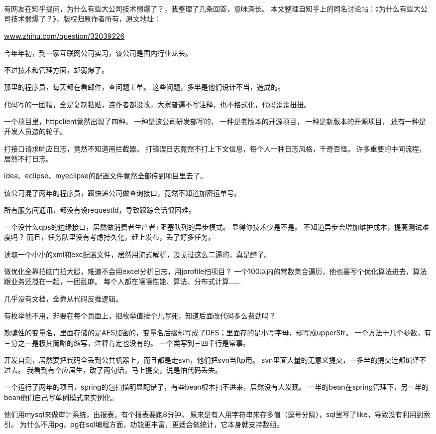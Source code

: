 有网友在知乎提问，为什么有些大公司技术弱爆了？，我整理了几条回答，意味深长。
本文整理自知乎上的同名讨论帖：《为什么有些大公司技术弱爆了？》，版权归原作者所有，原文地址：

www.zhihu.com/question/32039226

今年年初，到一家互联网公司实习，该公司是国内行业龙头。

不过技术和管理方面，却弱爆了。

那里的程序员，每天都在看邮件，查问题工单。
这些问题，多半是他们设计不当，造成的。

代码写的一团糟，全是复制粘贴，连作者都没改，大家普遍不写注释，也不格式化，代码歪歪扭扭。

一个项目里，httpclient竟然出现了四种。
一种是该公司研发部写的，
一种是老版本的开源项目，
一种是新版本的开源项目，
还有一种是开发人员造的轮子。

打接口请求响应日志，竟然不知道用拦截器。
打错误日志竟然不打上下文信息，每个人一种日志风格，千奇百怪。
许多重要的中间流程，居然不打日志。

idea、eclipse、myeclipse的配置文件竟然全部传到项目里去了。

该公司混了两年的程序员，跟快递公司做查询接口，竟然不知道加密运单号。

所有服务间通讯，都没有设requestId，导致跟踪会话很困难。

一个没什么qps的边缘接口，居然做消费者生产者+阻塞队列的异步模式。
显得你技术少是不是。
不知道异步会增加维护成本，提高测试难度吗？
而且，任务队里没有考虑持久化，赶上发布，丢了好多任务。

读取一个小小的xml和exc配置文件，居然用流式解析，没见过这么二逼的，真是醉了。

做优化全靠拍脑门拍大腿，难道不会用excel分析日志，用jprofile扫项目？
一个100以内的常数集合遍历，他也要写个优化算法进去，算法跟业务还搅在一起，一团乱麻。
每个人都在嚷嚷性能、算法、分布式计算……

几乎没有文档，全靠从代码反推逻辑。

有枚举他不用，非要在每个页面上，把枚举值挨个儿写死，知道后面改代码多么费劲吗？

欺骗性的变量名，里面存储的是AES加密的，变量名后缀却写成了DES；里面存的是小写字母，却写成upperStr。
一个方法十几个参数，有三分之一是极其简略的缩写，注释肯定也没有的。
一个类写到三四千行是常事。

开发自测，居然要把代码全丢到公共机器上，而且都是走svn，他们把svn当ftp用。
svn里面大量的无意义提交，一多半的提交连都编译不过去。
我看到有个应届生，改了两句话，马上提交，说是怕代码丢失。

一个运行了两年的项目，spring的包扫描明显配错了，有些bean根本扫不进来，居然没有人发现。
一半的bean在spring管理下，另一半的bean他们自己写单例模式来实例化。

他们用mysql来做审计系统，出报表，有个报表要跑8分钟。
原来是有人用字符串来存多值（逗号分隔），sql里写了like，导致没有利用到索引。
为什么不用pg，pg在sql编程方面，功能更丰富，更适合做统计，它本身就支持数组。
